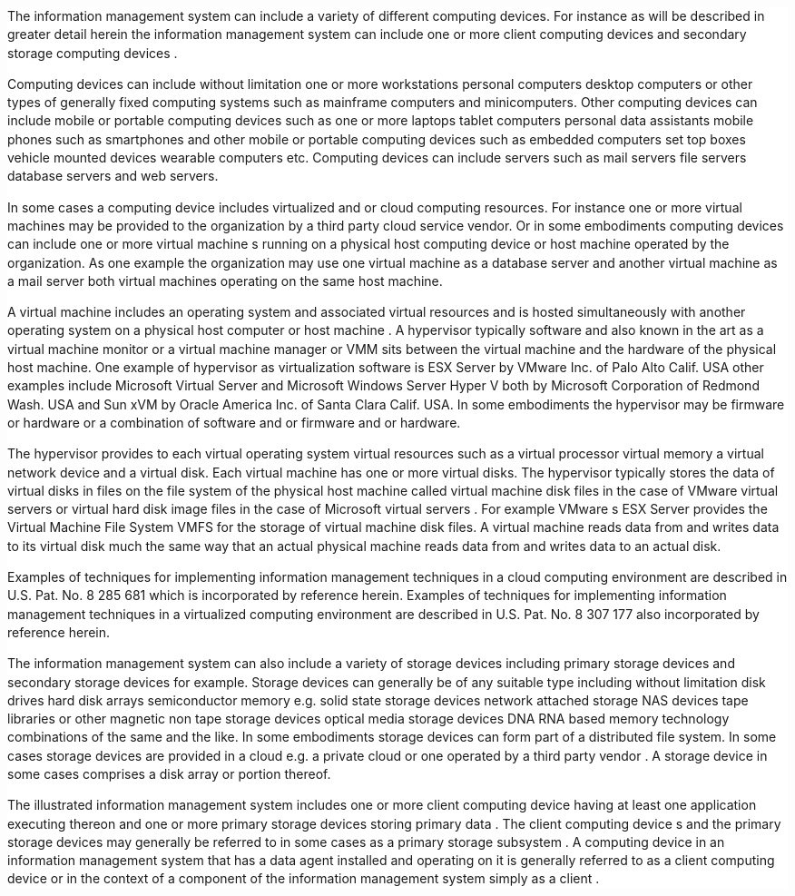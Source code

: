 The information management system can include a variety of different computing devices. For instance as will be described in greater detail herein the information management system can include one or more client computing devices and secondary storage computing devices .

Computing devices can include without limitation one or more workstations personal computers desktop computers or other types of generally fixed computing systems such as mainframe computers and minicomputers. Other computing devices can include mobile or portable computing devices such as one or more laptops tablet computers personal data assistants mobile phones such as smartphones and other mobile or portable computing devices such as embedded computers set top boxes vehicle mounted devices wearable computers etc. Computing devices can include servers such as mail servers file servers database servers and web servers.

In some cases a computing device includes virtualized and or cloud computing resources. For instance one or more virtual machines may be provided to the organization by a third party cloud service vendor. Or in some embodiments computing devices can include one or more virtual machine s running on a physical host computing device or host machine operated by the organization. As one example the organization may use one virtual machine as a database server and another virtual machine as a mail server both virtual machines operating on the same host machine.

A virtual machine includes an operating system and associated virtual resources and is hosted simultaneously with another operating system on a physical host computer or host machine . A hypervisor typically software and also known in the art as a virtual machine monitor or a virtual machine manager or VMM sits between the virtual machine and the hardware of the physical host machine. One example of hypervisor as virtualization software is ESX Server by VMware Inc. of Palo Alto Calif. USA other examples include Microsoft Virtual Server and Microsoft Windows Server Hyper V both by Microsoft Corporation of Redmond Wash. USA and Sun xVM by Oracle America Inc. of Santa Clara Calif. USA. In some embodiments the hypervisor may be firmware or hardware or a combination of software and or firmware and or hardware.

The hypervisor provides to each virtual operating system virtual resources such as a virtual processor virtual memory a virtual network device and a virtual disk. Each virtual machine has one or more virtual disks. The hypervisor typically stores the data of virtual disks in files on the file system of the physical host machine called virtual machine disk files in the case of VMware virtual servers or virtual hard disk image files in the case of Microsoft virtual servers . For example VMware s ESX Server provides the Virtual Machine File System VMFS for the storage of virtual machine disk files. A virtual machine reads data from and writes data to its virtual disk much the same way that an actual physical machine reads data from and writes data to an actual disk.

Examples of techniques for implementing information management techniques in a cloud computing environment are described in U.S. Pat. No. 8 285 681 which is incorporated by reference herein. Examples of techniques for implementing information management techniques in a virtualized computing environment are described in U.S. Pat. No. 8 307 177 also incorporated by reference herein.

The information management system can also include a variety of storage devices including primary storage devices and secondary storage devices for example. Storage devices can generally be of any suitable type including without limitation disk drives hard disk arrays semiconductor memory e.g. solid state storage devices network attached storage NAS devices tape libraries or other magnetic non tape storage devices optical media storage devices DNA RNA based memory technology combinations of the same and the like. In some embodiments storage devices can form part of a distributed file system. In some cases storage devices are provided in a cloud e.g. a private cloud or one operated by a third party vendor . A storage device in some cases comprises a disk array or portion thereof.

The illustrated information management system includes one or more client computing device having at least one application executing thereon and one or more primary storage devices storing primary data . The client computing device s and the primary storage devices may generally be referred to in some cases as a primary storage subsystem . A computing device in an information management system that has a data agent installed and operating on it is generally referred to as a client computing device or in the context of a component of the information management system simply as a client .
